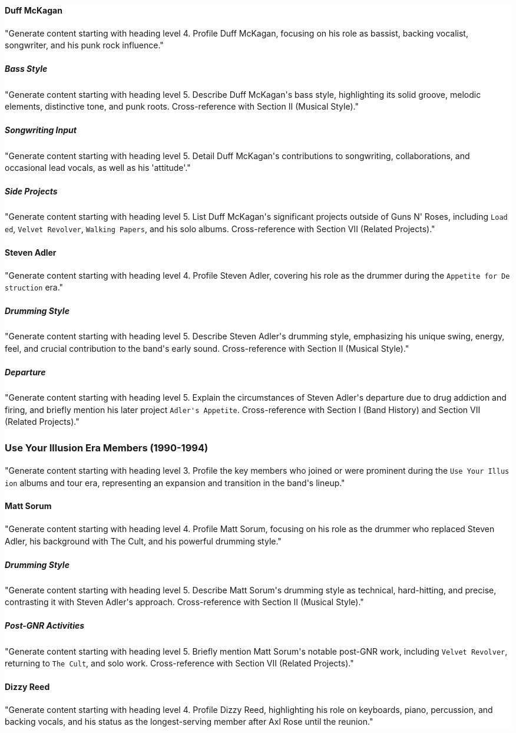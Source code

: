 #### Duff McKagan
"Generate content starting with heading level 4. Profile Duff McKagan, focusing on his role as bassist, backing vocalist, songwriter, and his punk rock influence."

##### Bass Style
"Generate content starting with heading level 5. Describe Duff McKagan's bass style, highlighting its solid groove, melodic elements, distinctive tone, and punk roots. Cross-reference with Section II (Musical Style)."

##### Songwriting Input
"Generate content starting with heading level 5. Detail Duff McKagan's contributions to songwriting, collaborations, and occasional lead vocals, as well as his 'attitude'."

##### Side Projects
"Generate content starting with heading level 5. List Duff McKagan's significant projects outside of Guns N' Roses, including `Loaded`, `Velvet Revolver`, `Walking Papers`, and his solo albums. Cross-reference with Section VII (Related Projects)."

#### Steven Adler
"Generate content starting with heading level 4. Profile Steven Adler, covering his role as the drummer during the `Appetite for Destruction` era."

##### Drumming Style
"Generate content starting with heading level 5. Describe Steven Adler's drumming style, emphasizing his unique swing, energy, feel, and crucial contribution to the band's early sound. Cross-reference with Section II (Musical Style)."

##### Departure
"Generate content starting with heading level 5. Explain the circumstances of Steven Adler's departure due to drug addiction and firing, and briefly mention his later project `Adler's Appetite`. Cross-reference with Section I (Band History) and Section VII (Related Projects)."

### Use Your Illusion Era Members (1990-1994)
"Generate content starting with heading level 3. Profile the key members who joined or were prominent during the `Use Your Illusion` albums and tour era, representing an expansion and transition in the band's lineup."

#### Matt Sorum
"Generate content starting with heading level 4. Profile Matt Sorum, focusing on his role as the drummer who replaced Steven Adler, his background with The Cult, and his powerful drumming style."

##### Drumming Style
"Generate content starting with heading level 5. Describe Matt Sorum's drumming style as technical, hard-hitting, and precise, contrasting it with Steven Adler's approach. Cross-reference with Section II (Musical Style)."

##### Post-GNR Activities
"Generate content starting with heading level 5. Briefly mention Matt Sorum's notable post-GNR work, including `Velvet Revolver`, returning to `The Cult`, and solo work. Cross-reference with Section VII (Related Projects)."

#### Dizzy Reed
"Generate content starting with heading level 4. Profile Dizzy Reed, highlighting his role on keyboards, piano, percussion, and backing vocals, and his status as the longest-serving member after Axl Rose until the reunion."
